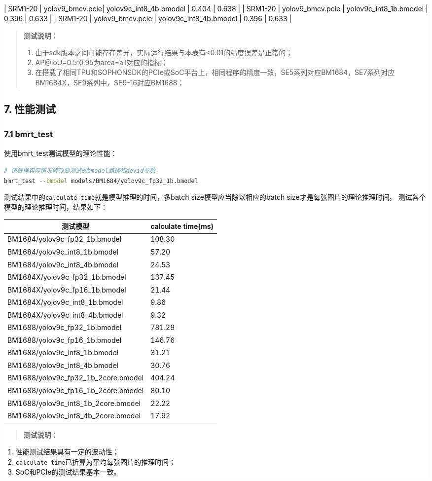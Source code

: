 | SRM1-20      | yolov9_bmcv.pcie| yolov9c_int8_4b.bmodel |    0.404 |    0.638 |
| SRM1-20      | yolov9_bmcv.pcie | yolov9c_int8_1b.bmodel |    0.396 |    0.633 |
| SRM1-20      | yolov9_bmcv.pcie | yolov9c_int8_4b.bmodel |    0.396 |    0.633 |

> **测试说明**：
> 1. 由于sdk版本之间可能存在差异，实际运行结果与本表有<0.01的精度误差是正常的；
> 2. AP@IoU=0.5:0.95为area=all对应的指标；
> 3. 在搭载了相同TPU和SOPHONSDK的PCIe或SoC平台上，相同程序的精度一致，SE5系列对应BM1684，SE7系列对应BM1684X，SE9系列中，SE9-16对应BM1688；


## 7. 性能测试
### 7.1 bmrt_test
使用bmrt_test测试模型的理论性能：
```bash
# 请根据实际情况修改要测试的bmodel路径和devid参数
bmrt_test --bmodel models/BM1684/yolov9c_fp32_1b.bmodel
```
测试结果中的`calculate time`就是模型推理的时间，多batch size模型应当除以相应的batch size才是每张图片的理论推理时间。
测试各个模型的理论推理时间，结果如下：

|              测试模型           | calculate time(ms) |
| -------------------------------| ----------------- |
| BM1684/yolov9c_fp32_1b.bmodel      |         108.30  |
| BM1684/yolov9c_int8_1b.bmodel      |          57.20  |
| BM1684/yolov9c_int8_4b.bmodel      |          24.53  |
| BM1684X/yolov9c_fp32_1b.bmodel     |         137.45  |
| BM1684X/yolov9c_fp16_1b.bmodel     |          21.44  |
| BM1684X/yolov9c_int8_1b.bmodel     |           9.86  |
| BM1684X/yolov9c_int8_4b.bmodel     |           9.32  |
| BM1688/yolov9c_fp32_1b.bmodel      |         781.29  |
| BM1688/yolov9c_fp16_1b.bmodel      |         146.76  |
| BM1688/yolov9c_int8_1b.bmodel      |          31.21  |
| BM1688/yolov9c_int8_4b.bmodel      |          30.76  |
| BM1688/yolov9c_fp32_1b_2core.bmodel|         404.24  |
| BM1688/yolov9c_fp16_1b_2core.bmodel|          80.10  |
| BM1688/yolov9c_int8_1b_2core.bmodel|          22.22  |
| BM1688/yolov9c_int8_4b_2core.bmodel|          17.92  |

> **测试说明**：
1. 性能测试结果具有一定的波动性；
2. `calculate time`已折算为平均每张图片的推理时间；
3. SoC和PCIe的测试结果基本一致。
